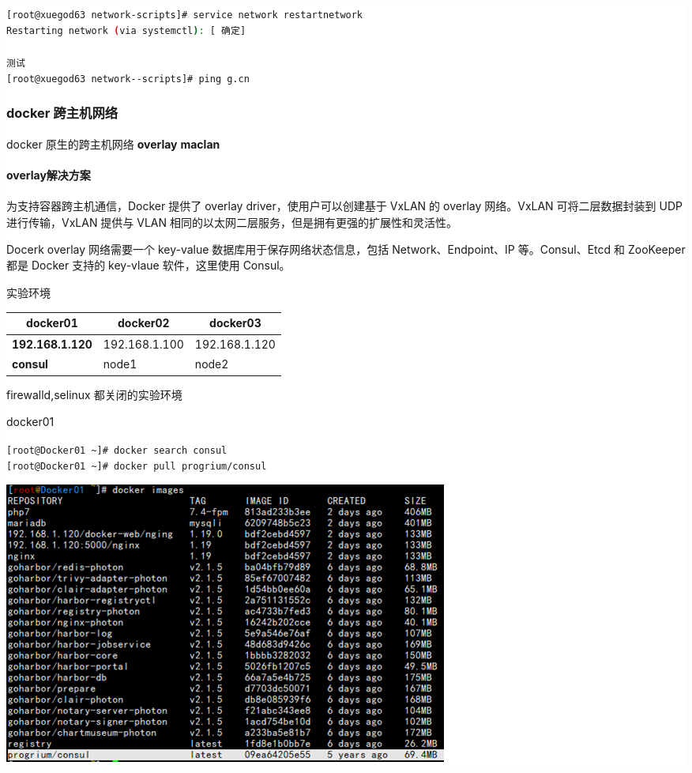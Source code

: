 ```bash
[root@xuegod63 network-scripts]# service network restartnetwork
Restarting network (via systemctl): [ 确定]

测试
[root@xuegod63 network--scripts]# ping g.cn
```

### docker 跨主机网络

docker 原生的跨主机网络 **overlay**  **maclan**

#### overlay解决方案

为支持容器跨主机通信，Docker 提供了 overlay driver，使用户可以创建基于 VxLAN 的 overlay 网络。VxLAN 可将二层数据封装到 UDP 进行传输，VxLAN 提供与 VLAN 相同的以太网二层服务，但是拥有更强的扩展性和灵活性。

Docerk overlay 网络需要一个 key-value 数据库用于保存网络状态信息，包括 Network、Endpoint、IP 等。Consul、Etcd 和 ZooKeeper 都是 Docker 支持的 key-vlaue 软件，这里使用 Consul。

实验环境

| **docker01**      | **docker02**  | **docker03**  |
| ----------------- | ------------- | ------------- |
| **192.168.1.120** | 192.168.1.100 | 192.168.1.120 |
| **consul**        | node1         | node2         |

firewalld,selinux 都关闭的实验环境

docker01

```bash
[root@Docker01 ~]# docker search consul
[root@Docker01 ~]# docker pull progrium/consul
```

![image-20210819101616732](docker.assets\image-20210819101616732.png)
